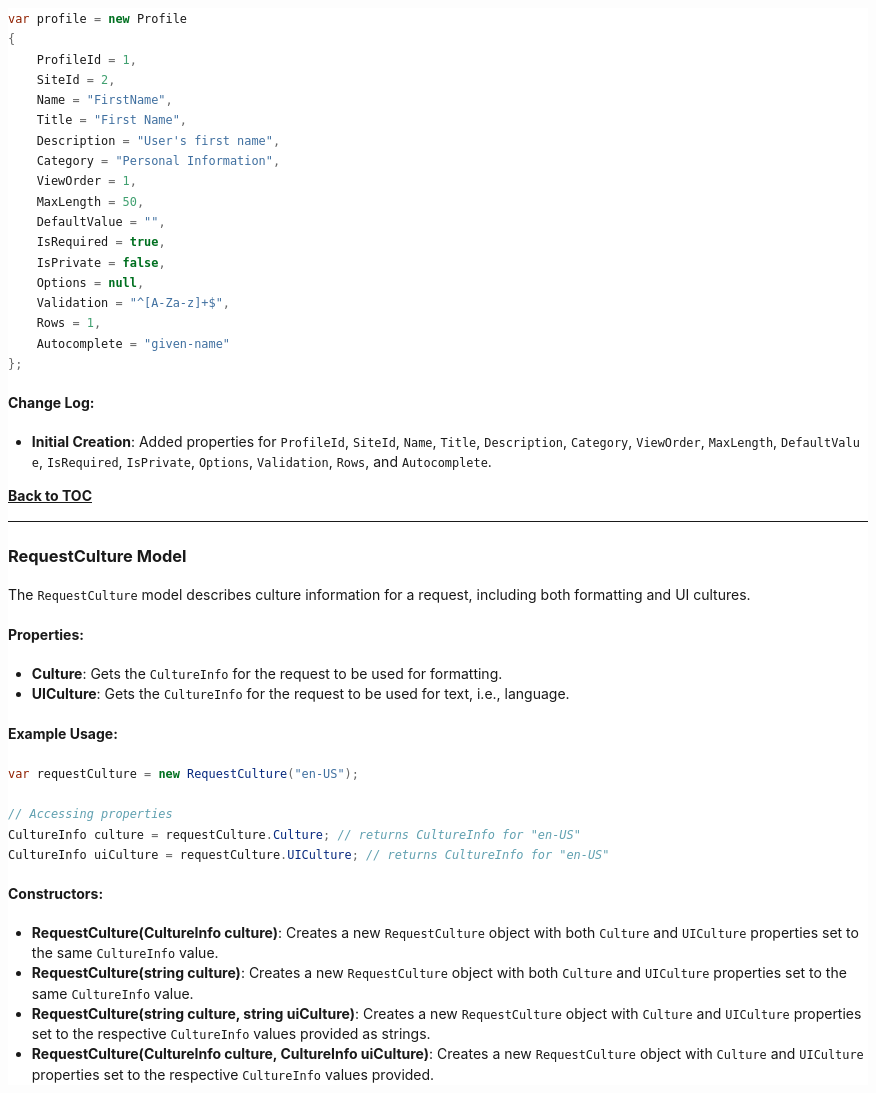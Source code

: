 ```csharp
var profile = new Profile
{
    ProfileId = 1,
    SiteId = 2,
    Name = "FirstName",
    Title = "First Name",
    Description = "User's first name",
    Category = "Personal Information",
    ViewOrder = 1,
    MaxLength = 50,
    DefaultValue = "",
    IsRequired = true,
    IsPrivate = false,
    Options = null,
    Validation = "^[A-Za-z]+$",
    Rows = 1,
    Autocomplete = "given-name"
};
```

#### Change Log:

- **Initial Creation**: Added properties for `ProfileId`, `SiteId`, `Name`, `Title`, `Description`, `Category`, `ViewOrder`, `MaxLength`, `DefaultValue`, `IsRequired`, `IsPrivate`, `Options`, `Validation`, `Rows`, and `Autocomplete`.

**[Back to TOC](#table-of-contents)**

---

### **RequestCulture Model**

The `RequestCulture` model describes culture information for a request, including both formatting and UI cultures.

#### Properties:

- **Culture**: Gets the `CultureInfo` for the request to be used for formatting.
- **UICulture**: Gets the `CultureInfo` for the request to be used for text, i.e., language.

#### Example Usage:

```csharp
var requestCulture = new RequestCulture("en-US");

// Accessing properties
CultureInfo culture = requestCulture.Culture; // returns CultureInfo for "en-US"
CultureInfo uiCulture = requestCulture.UICulture; // returns CultureInfo for "en-US"
```

#### Constructors:

- **RequestCulture(CultureInfo culture)**: Creates a new `RequestCulture` object with both `Culture` and `UICulture` properties set to the same `CultureInfo` value.
- **RequestCulture(string culture)**: Creates a new `RequestCulture` object with both `Culture` and `UICulture` properties set to the same `CultureInfo` value.
- **RequestCulture(string culture, string uiCulture)**: Creates a new `RequestCulture` object with `Culture` and `UICulture` properties set to the respective `CultureInfo` values provided as strings.
- **RequestCulture(CultureInfo culture, CultureInfo uiCulture)**: Creates a new `RequestCulture` object with `Culture` and `UICulture` properties set to the respective `CultureInfo` values provided.
